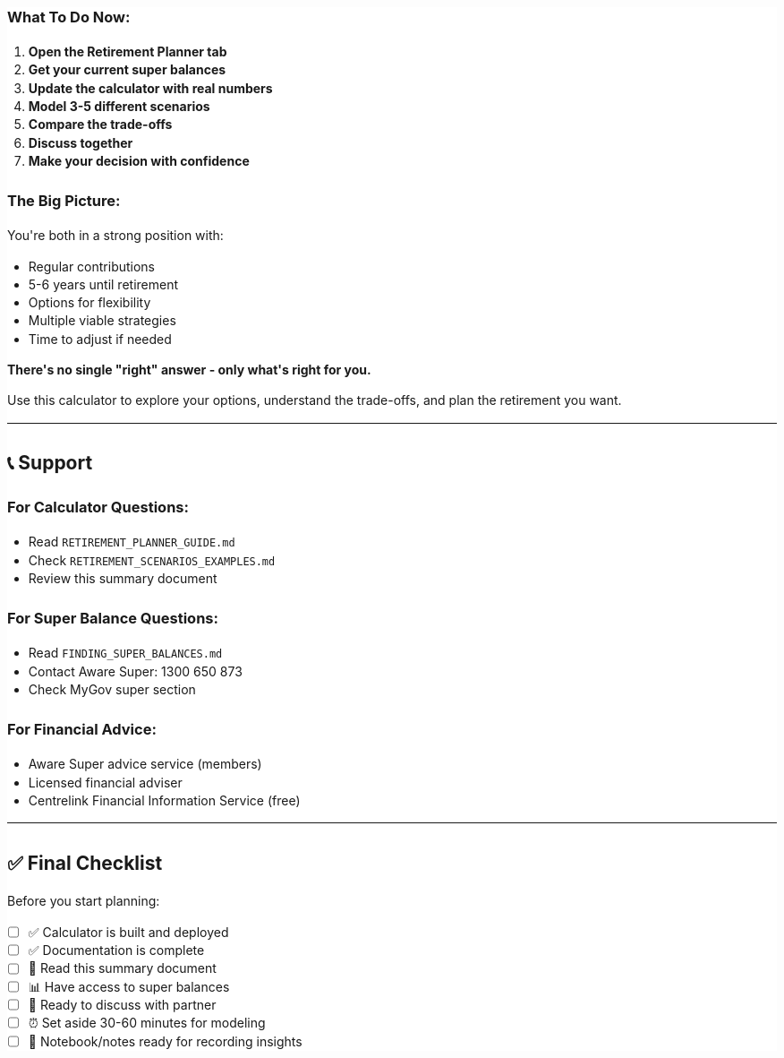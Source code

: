 ### What To Do Now:
1. **Open the Retirement Planner tab**
2. **Get your current super balances**
3. **Update the calculator with real numbers**
4. **Model 3-5 different scenarios**
5. **Compare the trade-offs**
6. **Discuss together**
7. **Make your decision with confidence**

### The Big Picture:
You're both in a strong position with:
- Regular contributions
- 5-6 years until retirement
- Options for flexibility
- Multiple viable strategies
- Time to adjust if needed

**There's no single "right" answer - only what's right for you.**

Use this calculator to explore your options, understand the trade-offs, and plan the retirement you want.

---

## 📞 Support

### For Calculator Questions:
- Read `RETIREMENT_PLANNER_GUIDE.md`
- Check `RETIREMENT_SCENARIOS_EXAMPLES.md`
- Review this summary document

### For Super Balance Questions:
- Read `FINDING_SUPER_BALANCES.md`
- Contact Aware Super: 1300 650 873
- Check MyGov super section

### For Financial Advice:
- Aware Super advice service (members)
- Licensed financial adviser
- Centrelink Financial Information Service (free)

---

## ✅ Final Checklist

Before you start planning:
- [ ] ✅ Calculator is built and deployed
- [ ] ✅ Documentation is complete
- [ ] 📖 Read this summary document
- [ ] 📊 Have access to super balances
- [ ] 💬 Ready to discuss with partner
- [ ] ⏰ Set aside 30-60 minutes for modeling
- [ ] 📝 Notebook/notes ready for recording insights
